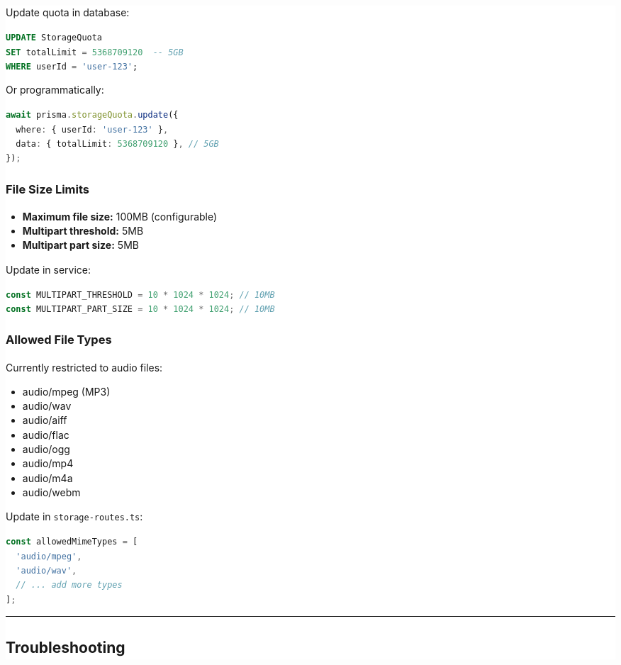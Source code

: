 Update quota in database:

```sql
UPDATE StorageQuota
SET totalLimit = 5368709120  -- 5GB
WHERE userId = 'user-123';
```

Or programmatically:

```typescript
await prisma.storageQuota.update({
  where: { userId: 'user-123' },
  data: { totalLimit: 5368709120 }, // 5GB
});
```

### File Size Limits

- **Maximum file size:** 100MB (configurable)
- **Multipart threshold:** 5MB
- **Multipart part size:** 5MB

Update in service:

```typescript
const MULTIPART_THRESHOLD = 10 * 1024 * 1024; // 10MB
const MULTIPART_PART_SIZE = 10 * 1024 * 1024; // 10MB
```

### Allowed File Types

Currently restricted to audio files:
- audio/mpeg (MP3)
- audio/wav
- audio/aiff
- audio/flac
- audio/ogg
- audio/mp4
- audio/m4a
- audio/webm

Update in `storage-routes.ts`:

```typescript
const allowedMimeTypes = [
  'audio/mpeg',
  'audio/wav',
  // ... add more types
];
```

---

## Troubleshooting
